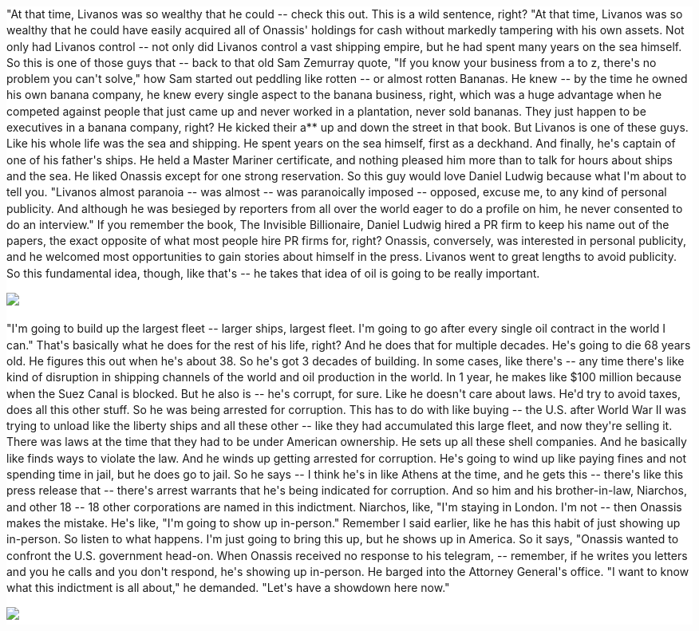 "At that time, Livanos was so wealthy that he could -- check this out. This is a wild sentence, right? "At that time, Livanos was so wealthy that he could have easily acquired all of Onassis' holdings for cash without markedly tampering with his own assets. Not only had Livanos control -- not only did Livanos control a vast shipping empire, but he had spent many years on the sea himself. So this is one of those guys that -- back to that old Sam Zemurray quote, "If you know your business from a to z, there's no problem you can't solve," how Sam started out peddling like rotten -- or almost rotten Bananas. He knew -- by the time he owned his own banana company, he knew every single aspect to the banana business, right, which was a huge advantage when he competed against people that just came up and never worked in a plantation, never sold bananas. They just happen to be executives in a banana company, right? He kicked their a** up and down the street in that book. But Livanos is one of these guys. Like his whole life was the sea and shipping. He spent years on the sea himself, first as a deckhand. And finally, he's captain of one of his father's ships. He held a Master Mariner certificate, and nothing pleased him more than to talk for hours about ships and the sea. He liked Onassis except for one strong reservation. So this guy would love Daniel Ludwig because what I'm about to tell you. "Livanos almost paranoia -- was almost -- was paranoically imposed -- opposed, excuse me, to any kind of personal publicity. And although he was besieged by reporters from all over the world eager to do a profile on him, he never consented to do an interview." If you remember the book, The Invisible Billionaire, Daniel Ludwig hired a PR firm to keep his name out of the papers, the exact opposite of what most people hire PR firms for, right? Onassis, conversely, was interested in personal publicity, and he welcomed most opportunities to gain stories about himself in the press. Livanos went to great lengths to avoid publicity. So this fundamental idea, though, like that's -- he takes that idea of oil is going to be really important.

![](https://www.foundersnotes.com/static/images/new_icons/chevron-down-alt-thin.svg)

"I'm going to build up the largest fleet -- larger ships, largest fleet. I'm going to go after every single oil contract in the world I can." That's basically what he does for the rest of his life, right? And he does that for multiple decades. He's going to die 68 years old. He figures this out when he's about 38. So he's got 3 decades of building. In some cases, like there's -- any time there's like kind of disruption in shipping channels of the world and oil production in the world. In 1 year, he makes like $100 million because when the Suez Canal is blocked. But he also is -- he's corrupt, for sure. Like he doesn't care about laws. He'd try to avoid taxes, does all this other stuff. So he was being arrested for corruption. This has to do with like buying -- the U.S. after World War II was trying to unload like the liberty ships and all these other -- like they had accumulated this large fleet, and now they're selling it. There was laws at the time that they had to be under American ownership. He sets up all these shell companies. And he basically like finds ways to violate the law. And he winds up getting arrested for corruption. He's going to wind up like paying fines and not spending time in jail, but he does go to jail. So he says -- I think he's in like Athens at the time, and he gets this -- there's like this press release that -- there's arrest warrants that he's being indicated for corruption. And so him and his brother-in-law, Niarchos, and other 18 -- 18 other corporations are named in this indictment. Niarchos, like, "I'm staying in London. I'm not -- then Onassis makes the mistake. He's like, "I'm going to show up in-person." Remember I said earlier, like he has this habit of just showing up in-person. So listen to what happens. I'm just going to bring this up, but he shows up in America. So it says, "Onassis wanted to confront the U.S. government head-on. When Onassis received no response to his telegram, -- remember, if he writes you letters and you he calls and you don't respond, he's showing up in-person. He barged into the Attorney General's office. "I want to know what this indictment is all about," he demanded. "Let's have a showdown here now."

![](https://www.foundersnotes.com/static/images/new_icons/chevron-down-alt-thin.svg)
